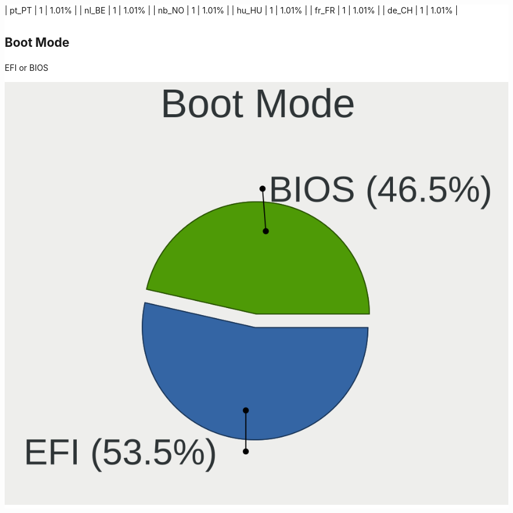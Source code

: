| pt_PT | 1         | 1.01%   |
| nl_BE | 1         | 1.01%   |
| nb_NO | 1         | 1.01%   |
| hu_HU | 1         | 1.01%   |
| fr_FR | 1         | 1.01%   |
| de_CH | 1         | 1.01%   |

Boot Mode
---------

EFI or BIOS

![Boot Mode](./images/pie_chart/os_boot_mode.svg)
